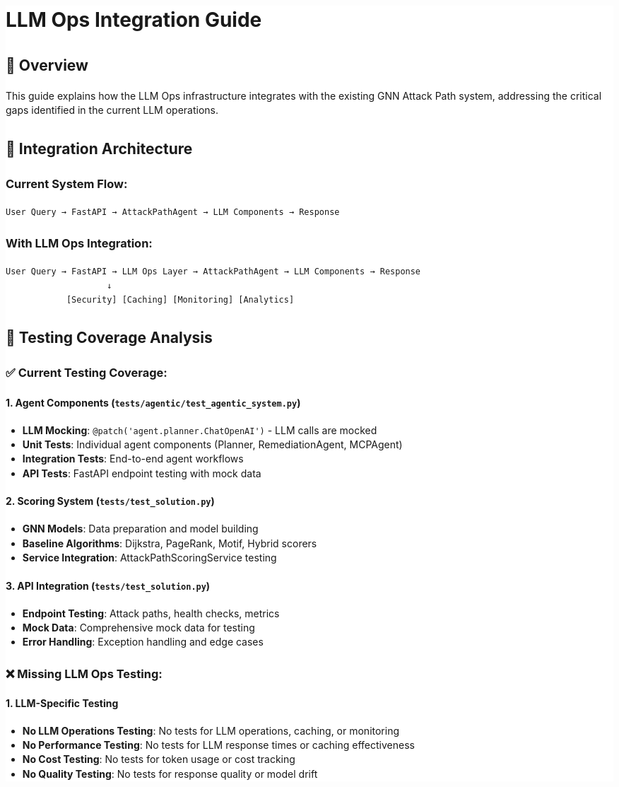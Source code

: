 # LLM Ops Integration Guide

## 🎯 Overview

This guide explains how the LLM Ops infrastructure integrates with the existing GNN Attack Path system, addressing the critical gaps identified in the current LLM operations.

## 🔄 Integration Architecture

### **Current System Flow:**
```
User Query → FastAPI → AttackPathAgent → LLM Components → Response
```

### **With LLM Ops Integration:**
```
User Query → FastAPI → LLM Ops Layer → AttackPathAgent → LLM Components → Response
                    ↓
            [Security] [Caching] [Monitoring] [Analytics]
```

## 🧪 Testing Coverage Analysis

### **✅ Current Testing Coverage:**

#### **1. Agent Components** (`tests/agentic/test_agentic_system.py`)
- **LLM Mocking**: `@patch('agent.planner.ChatOpenAI')` - LLM calls are mocked
- **Unit Tests**: Individual agent components (Planner, RemediationAgent, MCPAgent)
- **Integration Tests**: End-to-end agent workflows
- **API Tests**: FastAPI endpoint testing with mock data

#### **2. Scoring System** (`tests/test_solution.py`)
- **GNN Models**: Data preparation and model building
- **Baseline Algorithms**: Dijkstra, PageRank, Motif, Hybrid scorers
- **Service Integration**: AttackPathScoringService testing

#### **3. API Integration** (`tests/test_solution.py`)
- **Endpoint Testing**: Attack paths, health checks, metrics
- **Mock Data**: Comprehensive mock data for testing
- **Error Handling**: Exception handling and edge cases

### **❌ Missing LLM Ops Testing:**

#### **1. LLM-Specific Testing**
- **No LLM Operations Testing**: No tests for LLM operations, caching, or monitoring
- **No Performance Testing**: No tests for LLM response times or caching effectiveness
- **No Cost Testing**: No tests for token usage or cost tracking
- **No Quality Testing**: No tests for response quality or model drift
